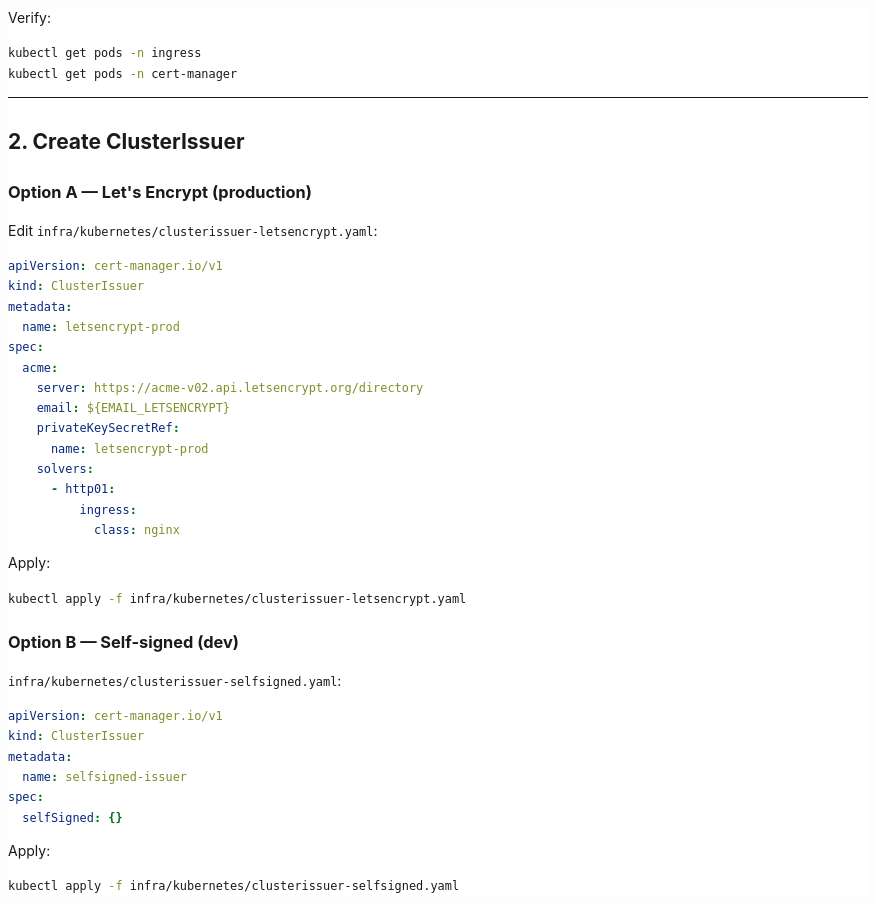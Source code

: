 Verify:

```bash
kubectl get pods -n ingress
kubectl get pods -n cert-manager
```

---

## 2. Create ClusterIssuer

### Option A — Let's Encrypt (production)

Edit `infra/kubernetes/clusterissuer-letsencrypt.yaml`:

```yaml
apiVersion: cert-manager.io/v1
kind: ClusterIssuer
metadata:
  name: letsencrypt-prod
spec:
  acme:
    server: https://acme-v02.api.letsencrypt.org/directory
    email: ${EMAIL_LETSENCRYPT}
    privateKeySecretRef:
      name: letsencrypt-prod
    solvers:
      - http01:
          ingress:
            class: nginx
```

Apply:

```bash
kubectl apply -f infra/kubernetes/clusterissuer-letsencrypt.yaml
```

### Option B — Self-signed (dev)

`infra/kubernetes/clusterissuer-selfsigned.yaml`:

```yaml
apiVersion: cert-manager.io/v1
kind: ClusterIssuer
metadata:
  name: selfsigned-issuer
spec:
  selfSigned: {}
```

Apply:

```bash
kubectl apply -f infra/kubernetes/clusterissuer-selfsigned.yaml
```
